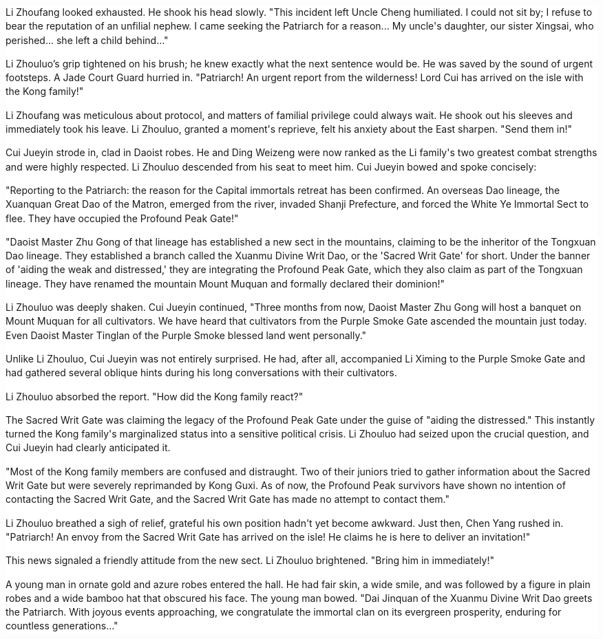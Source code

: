 Li Zhoufang looked exhausted. He shook his head slowly. "This incident left Uncle Cheng humiliated. I could not sit by; I refuse to bear the reputation of an unfilial nephew. I came seeking the Patriarch for a reason... My uncle's daughter, our sister Xingsai, who perished... she left a child behind..."

Li Zhouluo’s grip tightened on his brush; he knew exactly what the next sentence would be. He was saved by the sound of urgent footsteps. A Jade Court Guard hurried in. "Patriarch! An urgent report from the wilderness! Lord Cui has arrived on the isle with the Kong family!"

Li Zhoufang was meticulous about protocol, and matters of familial privilege could always wait. He shook out his sleeves and immediately took his leave. Li Zhouluo, granted a moment's reprieve, felt his anxiety about the East sharpen. "Send them in!"

Cui Jueyin strode in, clad in Daoist robes. He and Ding Weizeng were now ranked as the Li family's two greatest combat strengths and were highly respected. Li Zhouluo descended from his seat to meet him. Cui Jueyin bowed and spoke concisely:

"Reporting to the Patriarch: the reason for the Capital immortals retreat has been confirmed. An overseas Dao lineage, the Xuanquan Great Dao of the Matron, emerged from the river, invaded Shanji Prefecture, and forced the White Ye Immortal Sect to flee. They have occupied the Profound Peak Gate!"

"Daoist Master Zhu Gong of that lineage has established a new sect in the mountains, claiming to be the inheritor of the Tongxuan Dao lineage. They established a branch called the Xuanmu Divine Writ Dao, or the 'Sacred Writ Gate' for short. Under the banner of 'aiding the weak and distressed,' they are integrating the Profound Peak Gate, which they also claim as part of the Tongxuan lineage. They have renamed the mountain Mount Muquan and formally declared their dominion!"

Li Zhouluo was deeply shaken. Cui Jueyin continued, "Three months from now, Daoist Master Zhu Gong will host a banquet on Mount Muquan for all cultivators. We have heard that cultivators from the Purple Smoke Gate ascended the mountain just today. Even Daoist Master Tinglan of the Purple Smoke blessed land went personally."

Unlike Li Zhouluo, Cui Jueyin was not entirely surprised. He had, after all, accompanied Li Ximing to the Purple Smoke Gate and had gathered several oblique hints during his long conversations with their cultivators.

Li Zhouluo absorbed the report. "How did the Kong family react?"

The Sacred Writ Gate was claiming the legacy of the Profound Peak Gate under the guise of "aiding the distressed." This instantly turned the Kong family's marginalized status into a sensitive political crisis. Li Zhouluo had seized upon the crucial question, and Cui Jueyin had clearly anticipated it.

"Most of the Kong family members are confused and distraught. Two of their juniors tried to gather information about the Sacred Writ Gate but were severely reprimanded by Kong Guxi. As of now, the Profound Peak survivors have shown no intention of contacting the Sacred Writ Gate, and the Sacred Writ Gate has made no attempt to contact them."

Li Zhouluo breathed a sigh of relief, grateful his own position hadn't yet become awkward. Just then, Chen Yang rushed in. "Patriarch! An envoy from the Sacred Writ Gate has arrived on the isle! He claims he is here to deliver an invitation!"

This news signaled a friendly attitude from the new sect. Li Zhouluo brightened. "Bring him in immediately!"

A young man in ornate gold and azure robes entered the hall. He had fair skin, a wide smile, and was followed by a figure in plain robes and a wide bamboo hat that obscured his face. The young man bowed. "Dai Jinquan of the Xuanmu Divine Writ Dao greets the Patriarch. With joyous events approaching, we congratulate the immortal clan on its evergreen prosperity, enduring for countless generations..."
